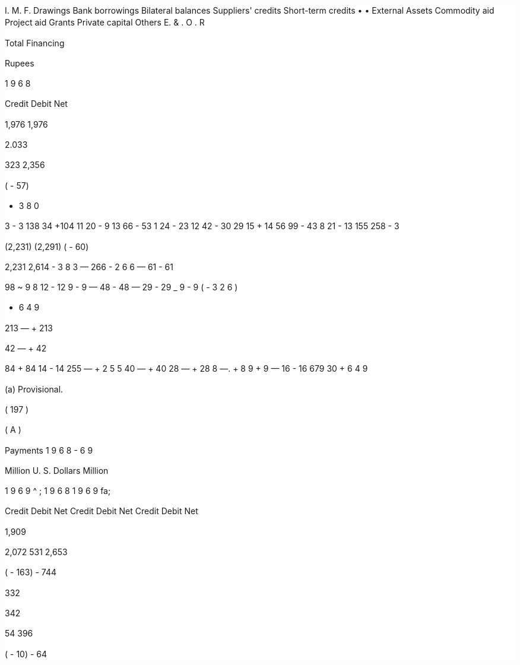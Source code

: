 I. M. F. Drawings Bank borrowings Bilateral balances Suppliers' credits Short-term credits • • External Assets Commodity aid Project aid Grants Private capital Others E. & . O . R

Total Financing

Rupees

1 9 6 8

Credit Debit Net

1,976 1,976

2.033

323 2,356

( - 57)

- 3 8 0

3 - 3 138 34 +104 11 20 - 9 13 66 - 53 1 24 - 23 12 42 - 30 29 15 + 14 56 99 - 43 8 21 - 13 155 258 - 3

(2,231) (2,291) ( - 60)

2,231 2,614 - 3 8 3 — 266 - 2 6 6 — 61 - 61

98 ~ 9 8 12 - 12 9 - 9 — 48 - 48 — 29 - 29 _ 9 - 9 ( - 3 2 6 )

- 6 4 9

213 — + 213

42 — + 42

84 + 84 14 - 14 255 — + 2 5 5 40 — + 40 28 — + 28 8 —. + 8 9 + 9 — 16 - 16 679 30 + 6 4 9

(a) Provisional.

( 197 )

( A )

Payments 1 9 6 8 - 6 9

Million U. S. Dollars Million

1 9 6 9 ^ ; 1 9 6 8 1 9 6 9 fa;

Credit Debit Net Credit Debit Net Credit Debit Net

1,909

2,072 531 2,653

( - 163) - 744

332

342

54 396

( - 10) - 64

